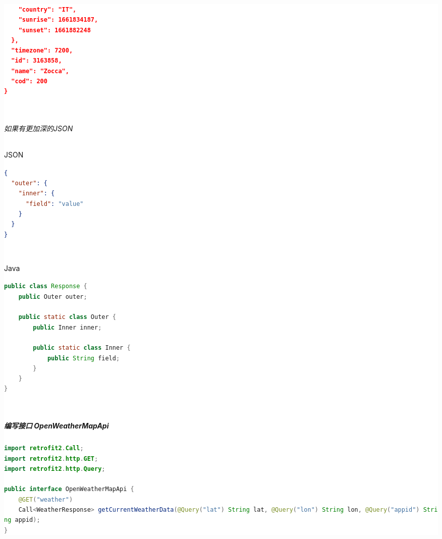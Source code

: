 ```json
    "country": "IT",
    "sunrise": 1661834187,
    "sunset": 1661882248
  },
  "timezone": 7200,
  "id": 3163858,
  "name": "Zocca",
  "cod": 200
}                        
```

​			

###### 如果有更加深的JSON

JSON	

```json
{
  "outer": {
    "inner": {
      "field": "value"
    }
  }
}
```

​				

Java

```java
public class Response {
    public Outer outer;
    
    public static class Outer {
        public Inner inner;
        
        public static class Inner {
            public String field;
        }
    }
}
```

​					

##### 编写接口 OpenWeatherMapApi 

```java
import retrofit2.Call;
import retrofit2.http.GET;
import retrofit2.http.Query;

public interface OpenWeatherMapApi {
    @GET("weather")
    Call<WeatherResponse> getCurrentWeatherData(@Query("lat") String lat, @Query("lon") String lon, @Query("appid") String appid);
}
```
